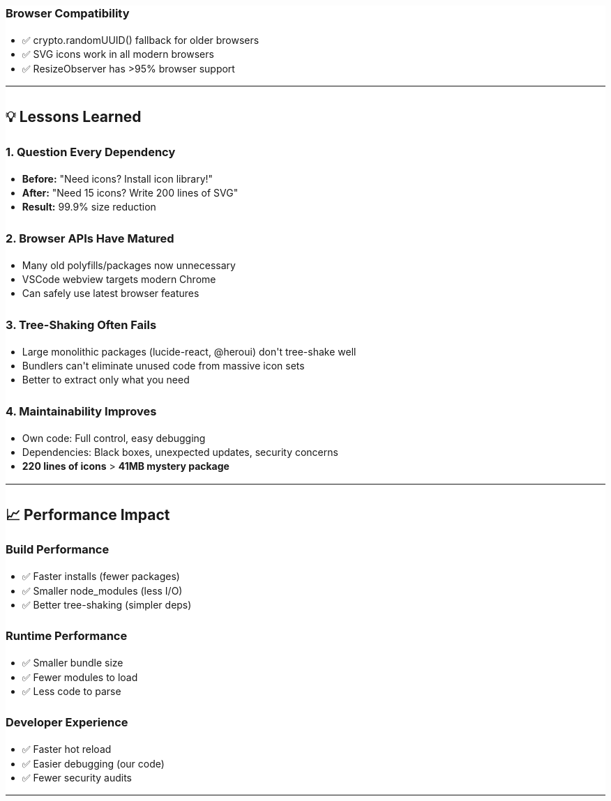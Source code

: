### Browser Compatibility
- ✅ crypto.randomUUID() fallback for older browsers
- ✅ SVG icons work in all modern browsers
- ✅ ResizeObserver has >95% browser support

---

## 💡 Lessons Learned

### 1. Question Every Dependency
- **Before:** "Need icons? Install icon library!"
- **After:** "Need 15 icons? Write 200 lines of SVG"
- **Result:** 99.9% size reduction

### 2. Browser APIs Have Matured
- Many old polyfills/packages now unnecessary
- VSCode webview targets modern Chrome
- Can safely use latest browser features

### 3. Tree-Shaking Often Fails
- Large monolithic packages (lucide-react, @heroui) don't tree-shake well
- Bundlers can't eliminate unused code from massive icon sets
- Better to extract only what you need

### 4. Maintainability Improves
- Own code: Full control, easy debugging
- Dependencies: Black boxes, unexpected updates, security concerns
- **220 lines of icons** > **41MB mystery package**

---

## 📈 Performance Impact

### Build Performance
- ✅ Faster installs (fewer packages)
- ✅ Smaller node_modules (less I/O)
- ✅ Better tree-shaking (simpler deps)

### Runtime Performance
- ✅ Smaller bundle size
- ✅ Fewer modules to load
- ✅ Less code to parse

### Developer Experience
- ✅ Faster hot reload
- ✅ Easier debugging (our code)
- ✅ Fewer security audits

---